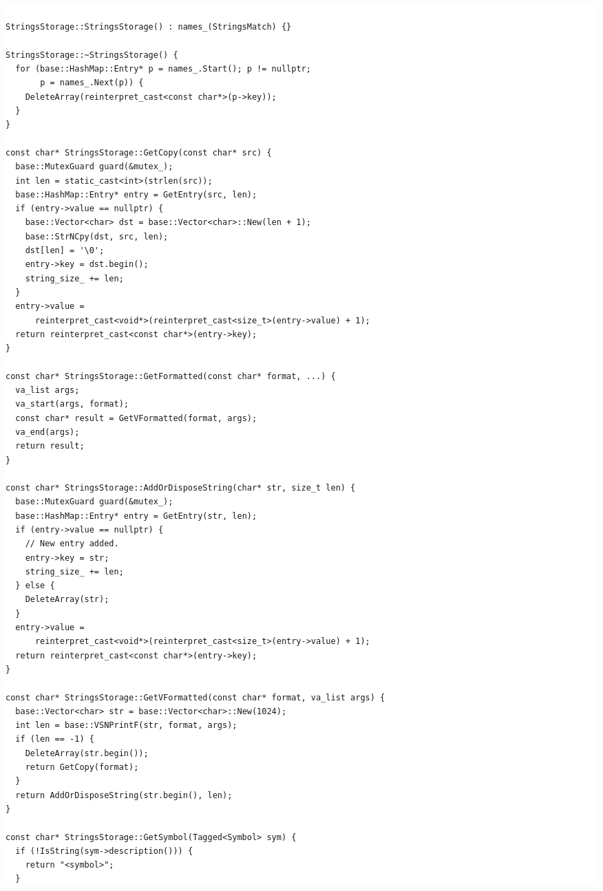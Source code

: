 ```

StringsStorage::StringsStorage() : names_(StringsMatch) {}

StringsStorage::~StringsStorage() {
  for (base::HashMap::Entry* p = names_.Start(); p != nullptr;
       p = names_.Next(p)) {
    DeleteArray(reinterpret_cast<const char*>(p->key));
  }
}

const char* StringsStorage::GetCopy(const char* src) {
  base::MutexGuard guard(&mutex_);
  int len = static_cast<int>(strlen(src));
  base::HashMap::Entry* entry = GetEntry(src, len);
  if (entry->value == nullptr) {
    base::Vector<char> dst = base::Vector<char>::New(len + 1);
    base::StrNCpy(dst, src, len);
    dst[len] = '\0';
    entry->key = dst.begin();
    string_size_ += len;
  }
  entry->value =
      reinterpret_cast<void*>(reinterpret_cast<size_t>(entry->value) + 1);
  return reinterpret_cast<const char*>(entry->key);
}

const char* StringsStorage::GetFormatted(const char* format, ...) {
  va_list args;
  va_start(args, format);
  const char* result = GetVFormatted(format, args);
  va_end(args);
  return result;
}

const char* StringsStorage::AddOrDisposeString(char* str, size_t len) {
  base::MutexGuard guard(&mutex_);
  base::HashMap::Entry* entry = GetEntry(str, len);
  if (entry->value == nullptr) {
    // New entry added.
    entry->key = str;
    string_size_ += len;
  } else {
    DeleteArray(str);
  }
  entry->value =
      reinterpret_cast<void*>(reinterpret_cast<size_t>(entry->value) + 1);
  return reinterpret_cast<const char*>(entry->key);
}

const char* StringsStorage::GetVFormatted(const char* format, va_list args) {
  base::Vector<char> str = base::Vector<char>::New(1024);
  int len = base::VSNPrintF(str, format, args);
  if (len == -1) {
    DeleteArray(str.begin());
    return GetCopy(format);
  }
  return AddOrDisposeString(str.begin(), len);
}

const char* StringsStorage::GetSymbol(Tagged<Symbol> sym) {
  if (!IsString(sym->description())) {
    return "<symbol>";
  }
```